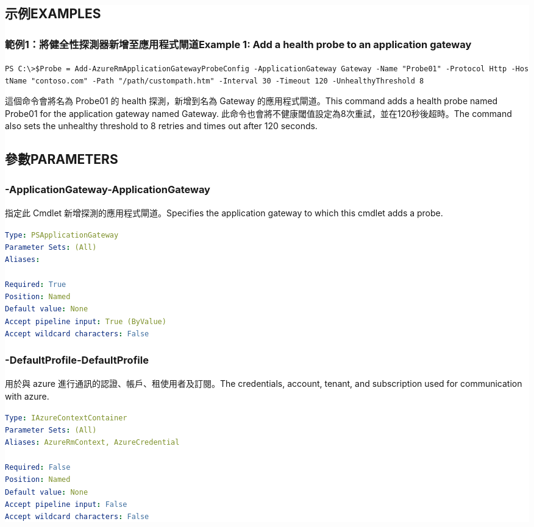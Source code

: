## <span data-ttu-id="a1b6c-107">示例</span><span class="sxs-lookup"><span data-stu-id="a1b6c-107">EXAMPLES</span></span>

### <span data-ttu-id="a1b6c-108">範例1：將健全性探測器新增至應用程式閘道</span><span class="sxs-lookup"><span data-stu-id="a1b6c-108">Example 1: Add a health probe to an application gateway</span></span>
```
PS C:\>$Probe = Add-AzureRmApplicationGatewayProbeConfig -ApplicationGateway Gateway -Name "Probe01" -Protocol Http -HostName "contoso.com" -Path "/path/custompath.htm" -Interval 30 -Timeout 120 -UnhealthyThreshold 8
```

<span data-ttu-id="a1b6c-109">這個命令會將名為 Probe01 的 health 探測，新增到名為 Gateway 的應用程式閘道。</span><span class="sxs-lookup"><span data-stu-id="a1b6c-109">This command adds a health probe named Probe01 for the application gateway named Gateway.</span></span>
<span data-ttu-id="a1b6c-110">此命令也會將不健康閾值設定為8次重試，並在120秒後超時。</span><span class="sxs-lookup"><span data-stu-id="a1b6c-110">The command also sets the unhealthy threshold to 8 retries and times out after 120 seconds.</span></span>

## <span data-ttu-id="a1b6c-111">參數</span><span class="sxs-lookup"><span data-stu-id="a1b6c-111">PARAMETERS</span></span>

### <span data-ttu-id="a1b6c-112">-ApplicationGateway</span><span class="sxs-lookup"><span data-stu-id="a1b6c-112">-ApplicationGateway</span></span>
<span data-ttu-id="a1b6c-113">指定此 Cmdlet 新增探測的應用程式閘道。</span><span class="sxs-lookup"><span data-stu-id="a1b6c-113">Specifies the application gateway to which this cmdlet adds a probe.</span></span>

```yaml
Type: PSApplicationGateway
Parameter Sets: (All)
Aliases: 

Required: True
Position: Named
Default value: None
Accept pipeline input: True (ByValue)
Accept wildcard characters: False
```

### <span data-ttu-id="a1b6c-114">-DefaultProfile</span><span class="sxs-lookup"><span data-stu-id="a1b6c-114">-DefaultProfile</span></span>
<span data-ttu-id="a1b6c-115">用於與 azure 進行通訊的認證、帳戶、租使用者及訂閱。</span><span class="sxs-lookup"><span data-stu-id="a1b6c-115">The credentials, account, tenant, and subscription used for communication with azure.</span></span>

```yaml
Type: IAzureContextContainer
Parameter Sets: (All)
Aliases: AzureRmContext, AzureCredential

Required: False
Position: Named
Default value: None
Accept pipeline input: False
Accept wildcard characters: False
```

